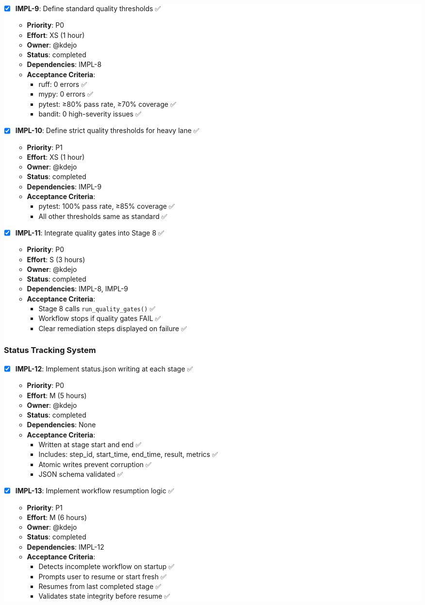 - [x] **IMPL-9**: Define standard quality thresholds ✅
    - **Priority**: P0
    - **Effort**: XS (1 hour)
    - **Owner**: @kdejo
    - **Status**: completed
    - **Dependencies**: IMPL-8
    - **Acceptance Criteria**:
        - ruff: 0 errors ✅
        - mypy: 0 errors ✅
        - pytest: ≥80% pass rate, ≥70% coverage ✅
        - bandit: 0 high-severity issues ✅

- [x] **IMPL-10**: Define strict quality thresholds for heavy lane ✅
    - **Priority**: P1
    - **Effort**: XS (1 hour)
    - **Owner**: @kdejo
    - **Status**: completed
    - **Dependencies**: IMPL-9
    - **Acceptance Criteria**:
        - pytest: 100% pass rate, ≥85% coverage ✅
        - All other thresholds same as standard ✅

- [x] **IMPL-11**: Integrate quality gates into Stage 8 ✅
    - **Priority**: P0
    - **Effort**: S (3 hours)
    - **Owner**: @kdejo
    - **Status**: completed
    - **Dependencies**: IMPL-8, IMPL-9
    - **Acceptance Criteria**:
        - Stage 8 calls `run_quality_gates()` ✅
        - Workflow stops if quality gates FAIL ✅
        - Clear remediation steps displayed on failure ✅

### Status Tracking System

- [x] **IMPL-12**: Implement status.json writing at each stage ✅
    - **Priority**: P0
    - **Effort**: M (5 hours)
    - **Owner**: @kdejo
    - **Status**: completed
    - **Dependencies**: None
    - **Acceptance Criteria**:
        - Written at stage start and end ✅
        - Includes: step_id, start_time, end_time, result, metrics ✅
        - Atomic writes prevent corruption ✅
        - JSON schema validated ✅

- [x] **IMPL-13**: Implement workflow resumption logic ✅
    - **Priority**: P1
    - **Effort**: M (6 hours)
    - **Owner**: @kdejo
    - **Status**: completed
    - **Dependencies**: IMPL-12
    - **Acceptance Criteria**:
        - Detects incomplete workflow on startup ✅
        - Prompts user to resume or start fresh ✅
        - Resumes from last completed stage ✅
        - Validates state integrity before resume ✅
